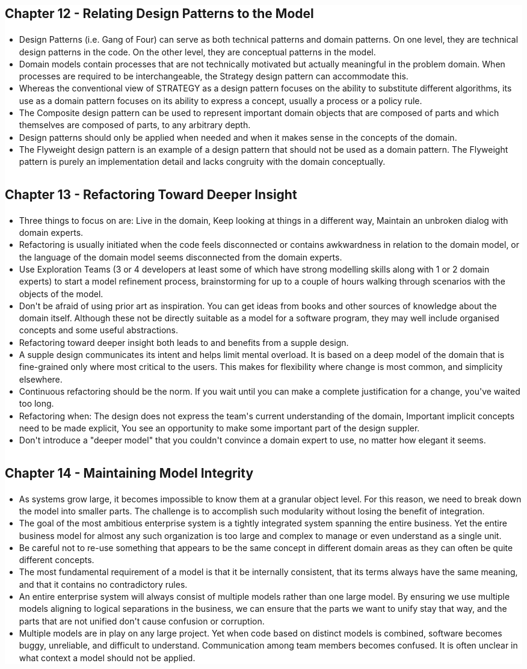 ## Chapter 12 - Relating Design Patterns to the Model
- Design Patterns (i.e. Gang of Four) can serve as both technical patterns and domain patterns.  On one level, they are technical design patterns in the code. On the other level, they are conceptual patterns in the model.
- Domain models contain processes that are not technically motivated but actually meaningful in the problem domain. When processes are required to be interchangeable, the Strategy design pattern can accommodate this.
- Whereas the conventional view of STRATEGY as a design pattern focuses on the ability to substitute different algorithms, its use as a domain pattern focuses on its ability to express a concept, usually a process or a policy rule.
- The Composite design pattern can be used to represent important domain objects that are composed of parts and which themselves are composed of parts, to any arbitrary depth.
- Design patterns should only be applied when needed and when it makes sense in the concepts of the domain.
- The Flyweight design pattern is an example of a design pattern that should not be used as a domain pattern.  The Flyweight pattern is purely an implementation detail and lacks congruity with the domain conceptually.

## Chapter 13 - Refactoring Toward Deeper Insight
- Three things to focus on are: Live in the domain, Keep looking at things in a different way, Maintain an unbroken dialog with domain experts.
- Refactoring is usually initiated when the code feels disconnected or contains awkwardness in relation to the domain model, or the language of the domain model seems disconnected from the domain experts.
- Use Exploration Teams (3 or 4 developers at least some of which have strong modelling skills along with 1 or 2 domain experts) to start a model refinement process, brainstorming for up to a couple of hours walking through scenarios with the objects of the model.
- Don't be afraid of using prior art as inspiration.  You can get ideas from books and other sources of knowledge about the domain itself.  Although these not be directly suitable as a model for a software program, they may well include organised concepts and some useful abstractions.
- Refactoring toward deeper insight both leads to and benefits from a supple design. 
- A supple design communicates its intent and helps limit mental overload. It is based on a deep model of the domain that is fine-grained only where most critical to the users. This makes for flexibility where change is most common, and simplicity elsewhere.
- Continuous refactoring should be the norm. If you wait until you can make a complete justification for a change, you've waited too long.
- Refactoring when: The design does not express the team's current understanding of the domain, Important implicit concepts need to be made explicit, You see an opportunity to make some important part of the design suppler.
- Don't introduce a "deeper model" that you couldn't convince a domain expert to use, no matter how elegant it seems.

## Chapter 14 - Maintaining Model Integrity
- As systems grow large, it becomes impossible to know them at a granular object level.  For this reason, we need to break down the model into smaller parts.  The challenge is to accomplish such modularity without losing the benefit of integration.
- The goal of the most ambitious enterprise system is a tightly integrated system spanning the entire business. Yet the entire business model for almost any such organization is too large and complex to manage or even understand as a single unit.
- Be careful not to re-use something that appears to be the same concept in different domain areas as they can often be quite different concepts.
- The most fundamental requirement of a model is that it be internally consistent, that its terms always have the same meaning, and that it contains no contradictory rules.
- An entire enterprise system will always consist of multiple models rather than one large model.  By ensuring we use multiple models aligning to logical separations in the business, we can ensure that the parts we want to unify stay that way, and the parts that are not unified don't cause confusion or corruption.
- Multiple models are in play on any large project. Yet when code based on distinct models is combined, software becomes buggy, unreliable, and difficult to understand. Communication among team members becomes confused. It is often unclear in what context a model should not be applied.